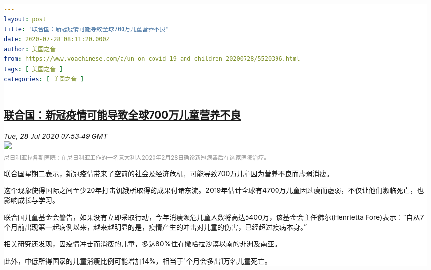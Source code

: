 ```yaml
---
layout: post
title: "联合国：新冠疫情可能导致全球700万儿童营养不良"
date: 2020-07-28T08:11:20.000Z
author: 美国之音
from: https://www.voachinese.com/a/un-on-covid-19-and-children-20200728/5520396.html
tags: [ 美国之音 ]
categories: [ 美国之音 ]
---
```


[联合国：新冠疫情可能导致全球700万儿童营养不良](https://www.voachinese.com/a/un-on-covid-19-and-children-20200728/5520396.html)
------

<div>
<div><i>Tue, 28 Jul 2020 07:53:49 GMT</i></div><img src="https://images.weserv.nl?url=gdb.voanews.com/C44892CE-4674-46F7-89F7-5CED2AD55CBA_r1_s_w900.jpg" width="100%"><div><small style="color: #999;">尼日利亚拉各斯医院：在尼日利亚工作的一名意大利人2020年2月28日确诊新冠病毒后在这家医院治疗。</small></div><p>联合国星期二表示，新冠疫情带来了空前的社会及经济危机，可能导致700万儿童因为营养不良而虚弱消瘦。</p><p>这个现象使得国际之间至少20年打击饥饿所取得的成果付诸东流。2019年估计全球有4700万儿童因过瘦而虚弱，不仅让他们濒临死亡，也影响成长与学习。</p><p>联合国儿童基金会警告，如果没有立即采取行动，今年消瘦濒危儿童人数将高达5400万，该基金会主任佛尔(Henrietta Fore)表示：“自从7个月前出现第一起病例以来，越来越明显的是，疫情产生的冲击对儿童的伤害，已经超过疾病本身。”</p><p>相关研究还发现，因疫情冲击而消瘦的儿童，多达80%住在撒哈拉沙漠以南的非洲及南亚。</p><p>此外，中低所得国家的儿童消瘦比例可能增加14%，相当于1个月会多出1万名儿童死亡。</p>
</div>
